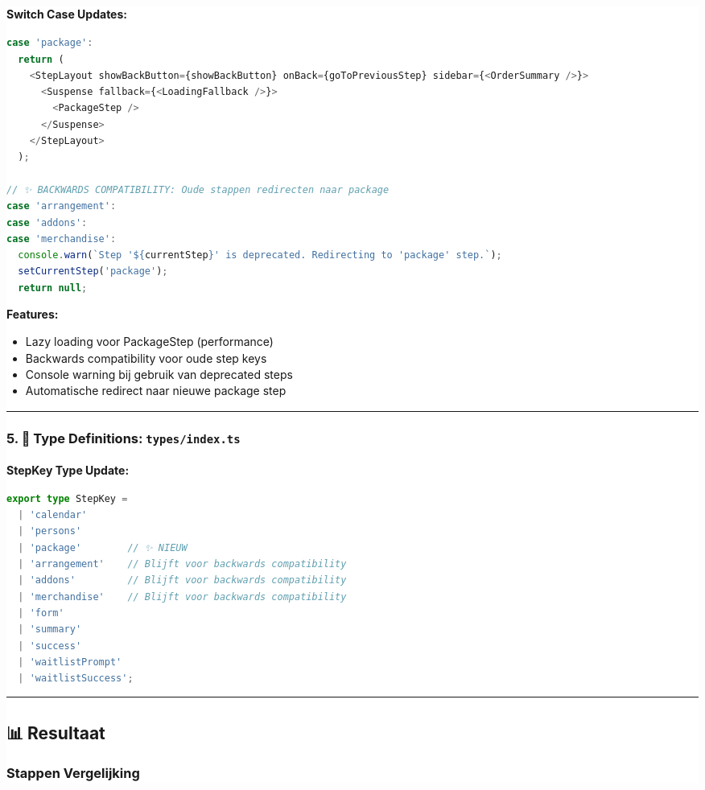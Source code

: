 **Switch Case Updates:**
```typescript
case 'package':
  return (
    <StepLayout showBackButton={showBackButton} onBack={goToPreviousStep} sidebar={<OrderSummary />}>
      <Suspense fallback={<LoadingFallback />}>
        <PackageStep />
      </Suspense>
    </StepLayout>
  );

// ✨ BACKWARDS COMPATIBILITY: Oude stappen redirecten naar package
case 'arrangement':
case 'addons':
case 'merchandise':
  console.warn(`Step '${currentStep}' is deprecated. Redirecting to 'package' step.`);
  setCurrentStep('package');
  return null;
```

**Features:**
- Lazy loading voor PackageStep (performance)
- Backwards compatibility voor oude step keys
- Console warning bij gebruik van deprecated steps
- Automatische redirect naar nieuwe package step

---

### 5. 📘 Type Definitions: `types/index.ts`

**StepKey Type Update:**
```typescript
export type StepKey = 
  | 'calendar' 
  | 'persons'
  | 'package'        // ✨ NIEUW
  | 'arrangement'    // Blijft voor backwards compatibility
  | 'addons'         // Blijft voor backwards compatibility
  | 'merchandise'    // Blijft voor backwards compatibility
  | 'form' 
  | 'summary' 
  | 'success'
  | 'waitlistPrompt'
  | 'waitlistSuccess';
```

---

## 📊 Resultaat

### Stappen Vergelijking
